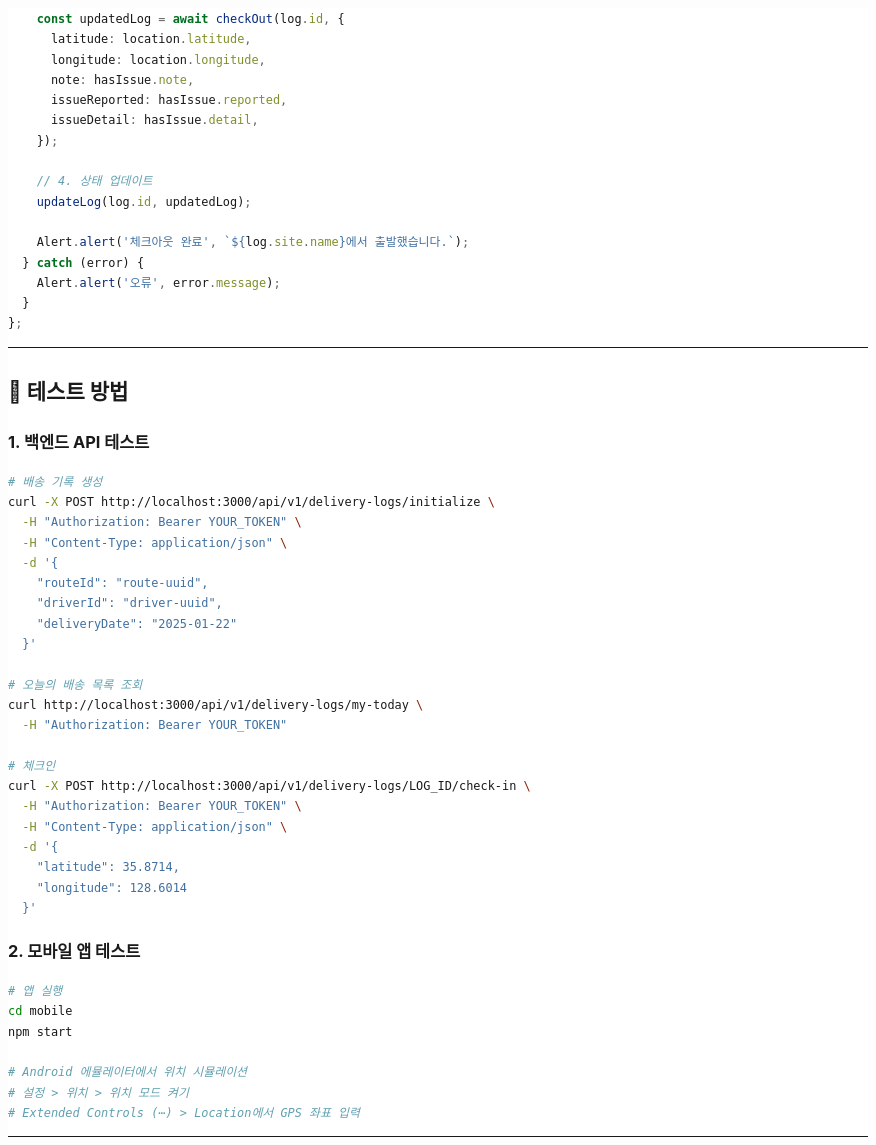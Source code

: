 ```typescript
    const updatedLog = await checkOut(log.id, {
      latitude: location.latitude,
      longitude: location.longitude,
      note: hasIssue.note,
      issueReported: hasIssue.reported,
      issueDetail: hasIssue.detail,
    });

    // 4. 상태 업데이트
    updateLog(log.id, updatedLog);

    Alert.alert('체크아웃 완료', `${log.site.name}에서 출발했습니다.`);
  } catch (error) {
    Alert.alert('오류', error.message);
  }
};
```

---

## 🔧 테스트 방법

### **1. 백엔드 API 테스트**
```bash
# 배송 기록 생성
curl -X POST http://localhost:3000/api/v1/delivery-logs/initialize \
  -H "Authorization: Bearer YOUR_TOKEN" \
  -H "Content-Type: application/json" \
  -d '{
    "routeId": "route-uuid",
    "driverId": "driver-uuid",
    "deliveryDate": "2025-01-22"
  }'

# 오늘의 배송 목록 조회
curl http://localhost:3000/api/v1/delivery-logs/my-today \
  -H "Authorization: Bearer YOUR_TOKEN"

# 체크인
curl -X POST http://localhost:3000/api/v1/delivery-logs/LOG_ID/check-in \
  -H "Authorization: Bearer YOUR_TOKEN" \
  -H "Content-Type: application/json" \
  -d '{
    "latitude": 35.8714,
    "longitude": 128.6014
  }'
```

### **2. 모바일 앱 테스트**
```bash
# 앱 실행
cd mobile
npm start

# Android 에뮬레이터에서 위치 시뮬레이션
# 설정 > 위치 > 위치 모드 켜기
# Extended Controls (⋯) > Location에서 GPS 좌표 입력
```

---